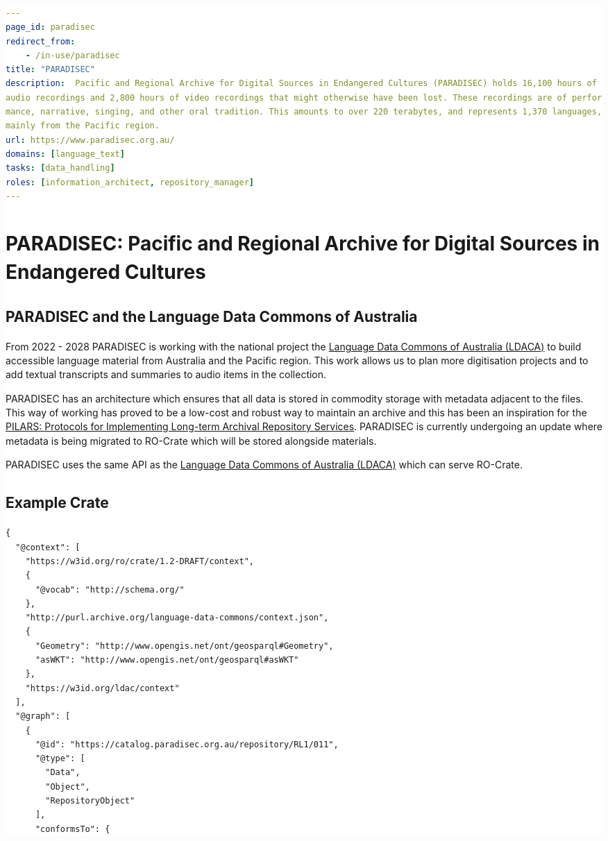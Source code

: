 ```yaml
---
page_id: paradisec
redirect_from:
    - /in-use/paradisec
title: "PARADISEC"
description:  Pacific and Regional Archive for Digital Sources in Endangered Cultures (PARADISEC) holds 16,100 hours of audio recordings and 2,800 hours of video recordings that might otherwise have been lost. These recordings are of performance, narrative, singing, and other oral tradition. This amounts to over 220 terabytes, and represents 1,370 languages, mainly from the Pacific region. 
url: https://www.paradisec.org.au/
domains: [language_text]
tasks: [data_handling]
roles: [information_architect, repository_manager]
---
```


# PARADISEC: Pacific and Regional Archive for Digital Sources in Endangered Cultures



## PARADISEC and the Language Data Commons of Australia

From 2022 - 2028 PARADISEC is working with the national project the [Language Data Commons of Australia  (LDACA)] to build accessible language material from Australia and the Pacific region. This work allows us to plan more digitisation projects and to add textual transcripts and summaries to audio items in the collection.

PARADISEC has an architecture which ensures that all data is stored in commodity storage with metadata adjacent to the files. This way of working has proved to be a low-cost and robust way to maintain an archive and this has been an inspiration for the [PILARS: Protocols for Implementing Long-term Archival Repository Services]. PARADISEC is currently undergoing an update where metadata is being migrated to RO-Crate which will be stored alongside materials.

PARADISEC uses the same API as the [Language Data Commons of Australia (LDACA)] which can serve RO-Crate.

[Language Data Commons of Australia  (LDACA)]: ldaca
[PILARS: Protocols for Implementing Long-term Archival Repository Services]: pilars


## Example Crate

``` 
{
  "@context": [
    "https://w3id.org/ro/crate/1.2-DRAFT/context",
    {
      "@vocab": "http://schema.org/"
    },
    "http://purl.archive.org/language-data-commons/context.json",
    {
      "Geometry": "http://www.opengis.net/ont/geosparql#Geometry",
      "asWKT": "http://www.opengis.net/ont/geosparql#asWKT"
    },
    "https://w3id.org/ldac/context"
  ],
  "@graph": [
    {
      "@id": "https://catalog.paradisec.org.au/repository/RL1/011",
      "@type": [
        "Data",
        "Object",
        "RepositoryObject"
      ],
      "conformsTo": {
```
